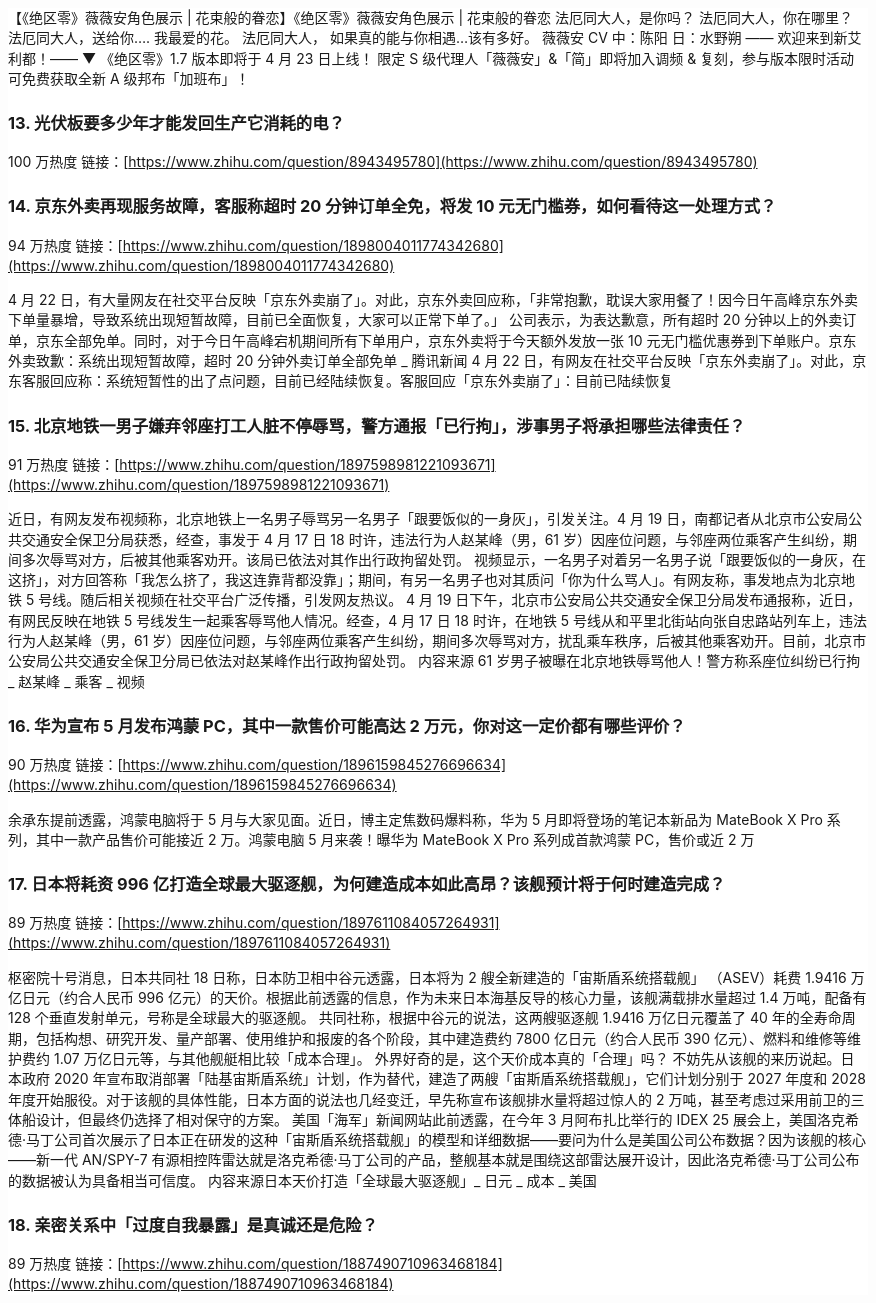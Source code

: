 【《绝区零》薇薇安角色展示 | 花束般的眷恋】《绝区零》薇薇安角色展示 | 花束般的眷恋 法厄同大人，是你吗？ 法厄同大人，你在哪里？ 法厄同大人，送给你…. 我最爱的花。 法厄同大人， 如果真的能与你相遇…该有多好。 薇薇安 CV 中：陈阳 日：水野朔 —— 欢迎来到新艾利都！—— ▼ 《绝区零》1.7 版本即将于 4 月 23 日上线！ 限定 S 级代理人「薇薇安」&「简」即将加入调频 & 复刻，参与版本限时活动可免费获取全新 A 级邦布「加班布」！

### 13. 光伏板要多少年才能发回生产它消耗的电？
100 万热度 链接：[https://www.zhihu.com/question/8943495780](https://www.zhihu.com/question/8943495780)



### 14. 京东外卖再现服务故障，客服称超时 20 分钟订单全免，将发 10 元无门槛券，如何看待这一处理方式？
94 万热度 链接：[https://www.zhihu.com/question/1898004011774342680](https://www.zhihu.com/question/1898004011774342680)

4 月 22 日，有大量网友在社交平台反映「京东外卖崩了」。对此，京东外卖回应称，「非常抱歉，耽误大家用餐了！因今日午高峰京东外卖下单量暴增，导致系统出现短暂故障，目前已全面恢复，大家可以正常下单了。」 公司表示，为表达歉意，所有超时 20 分钟以上的外卖订单，京东全部免单。同时，对于今日午高峰宕机期间所有下单用户，京东外卖将于今天额外发放一张 10 元无门槛优惠券到下单账户。京东外卖致歉：系统出现短暂故障，超时 20 分钟外卖订单全部免单 _ 腾讯新闻 4 月 22 日，有网友在社交平台反映「京东外卖崩了」。对此，京东客服回应称：系统短暂性的出了点问题，目前已经陆续恢复。客服回应「京东外卖崩了」：目前已陆续恢复

### 15. 北京地铁一男子嫌弃邻座打工人脏不停辱骂，警方通报「已行拘」，涉事男子将承担哪些法律责任？
91 万热度 链接：[https://www.zhihu.com/question/1897598981221093671](https://www.zhihu.com/question/1897598981221093671)

近日，有网友发布视频称，北京地铁上一名男子辱骂另一名男子「跟要饭似的一身灰」，引发关注。4 月 19 日，南都记者从北京市公安局公共交通安全保卫分局获悉，经查，事发于 4 月 17 日 18 时许，违法行为人赵某峰（男，61 岁）因座位问题，与邻座两位乘客产生纠纷，期间多次辱骂对方，后被其他乘客劝开。该局已依法对其作出行政拘留处罚。 视频显示，一名男子对着另一名男子说「跟要饭似的一身灰，在这挤」，对方回答称「我怎么挤了，我这连靠背都没靠」；期间，有另一名男子也对其质问「你为什么骂人」。有网友称，事发地点为北京地铁 5 号线。随后相关视频在社交平台广泛传播，引发网友热议。 4 月 19 日下午，北京市公安局公共交通安全保卫分局发布通报称，近日，有网民反映在地铁 5 号线发生一起乘客辱骂他人情况。经查，4 月 17 日 18 时许，在地铁 5 号线从和平里北街站向张自忠路站列车上，违法行为人赵某峰（男，61 岁）因座位问题，与邻座两位乘客产生纠纷，期间多次辱骂对方，扰乱乘车秩序，后被其他乘客劝开。目前，北京市公安局公共交通安全保卫分局已依法对赵某峰作出行政拘留处罚。 内容来源 61 岁男子被曝在北京地铁辱骂他人！警方称系座位纠纷已行拘 _ 赵某峰 _ 乘客 _ 视频

### 16. 华为宣布 5 月发布鸿蒙 PC，其中一款售价可能高达 2 万元，你对这一定价都有哪些评价？
90 万热度 链接：[https://www.zhihu.com/question/1896159845276696634](https://www.zhihu.com/question/1896159845276696634)

余承东提前透露，鸿蒙电脑将于 5 月与大家见面。近日，博主定焦数码爆料称，华为 5 月即将登场的笔记本新品为 MateBook X Pro 系列，其中一款产品售价可能接近 2 万。鸿蒙电脑 5 月来袭！曝华为 MateBook X Pro 系列成首款鸿蒙 PC，售价或近 2 万

### 17. 日本将耗资 996 亿打造全球最大驱逐舰，为何建造成本如此高昂？该舰预计将于何时建造完成？
89 万热度 链接：[https://www.zhihu.com/question/1897611084057264931](https://www.zhihu.com/question/1897611084057264931)

枢密院十号消息，日本共同社 18 日称，日本防卫相中谷元透露，日本将为 2 艘全新建造的「宙斯盾系统搭载舰」 （ASEV）耗费 1.9416 万亿日元（约合人民币 996 亿元）的天价。根据此前透露的信息，作为未来日本海基反导的核心力量，该舰满载排水量超过 1.4 万吨，配备有 128 个垂直发射单元，号称是全球最大的驱逐舰。 共同社称，根据中谷元的说法，这两艘驱逐舰 1.9416 万亿日元覆盖了 40 年的全寿命周期，包括构想、研究开发、量产部署、使用维护和报废的各个阶段，其中建造费约 7800 亿日元（约合人民币 390 亿元）、燃料和维修等维护费约 1.07 万亿日元等，与其他舰艇相比较「成本合理」。 外界好奇的是，这个天价成本真的「合理」吗？ 不妨先从该舰的来历说起。日本政府 2020 年宣布取消部署「陆基宙斯盾系统」计划，作为替代，建造了两艘「宙斯盾系统搭载舰」，它们计划分别于 2027 年度和 2028 年度开始服役。对于该舰的具体性能，日本方面的说法也几经变迁，早先称宣布该舰排水量将超过惊人的 2 万吨，甚至考虑过采用前卫的三体船设计，但最终仍选择了相对保守的方案。 美国「海军」新闻网站此前透露，在今年 3 月阿布扎比举行的 IDEX 25 展会上，美国洛克希德·马丁公司首次展示了日本正在研发的这种「宙斯盾系统搭载舰」的模型和详细数据——要问为什么是美国公司公布数据？因为该舰的核心——新一代 AN/SPY-7 有源相控阵雷达就是洛克希德·马丁公司的产品，整舰基本就是围绕这部雷达展开设计，因此洛克希德·马丁公司公布的数据被认为具备相当可信度。 内容来源日本天价打造「全球最大驱逐舰」_ 日元 _ 成本 _ 美国

### 18. 亲密关系中「过度自我暴露」是真诚还是危险？
89 万热度 链接：[https://www.zhihu.com/question/1887490710963468184](https://www.zhihu.com/question/1887490710963468184)
